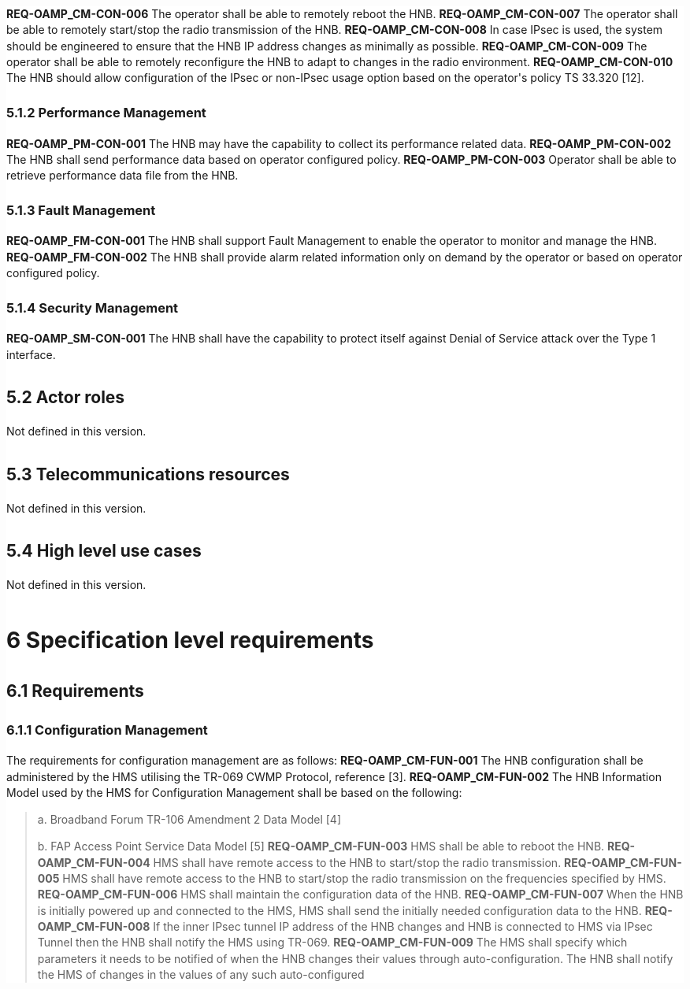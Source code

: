 **REQ-OAMP_CM-CON-006** The operator shall be able to remotely reboot the HNB.
**REQ-OAMP_CM-CON-007** The operator shall be able to remotely start/stop the
radio transmission of the HNB.
**REQ-OAMP_CM-CON-008** In case IPsec is used, the system should be engineered
to ensure that the HNB IP address changes as minimally as possible.
**REQ-OAMP_CM-CON-009** The operator shall be able to remotely reconfigure the
HNB to adapt to changes in the radio environment.
**REQ-OAMP_CM-CON-010** The HNB should allow configuration of the IPsec or
non-IPsec usage option based on the operator\'s policy TS 33.320 [12].
### 5.1.2 Performance Management
**REQ-OAMP_PM-CON-001** The HNB may have the capability to collect its
performance related data.
**REQ-OAMP_PM-CON-002** The HNB shall send performance data based on operator
configured policy.
**REQ-OAMP_PM-CON-003** Operator shall be able to retrieve performance data
file from the HNB.
### 5.1.3 Fault Management
**REQ-OAMP_FM-CON-001** The HNB shall support Fault Management to enable the
operator to monitor and manage the HNB.
**REQ-OAMP_FM-CON-002** The HNB shall provide alarm related information only
on demand by the operator or based on operator configured policy.
### 5.1.4 Security Management
**REQ-OAMP_SM-CON-001** The HNB shall have the capability to protect itself
against Denial of Service attack over the Type 1 interface.
## 5.2 Actor roles
Not defined in this version.
## 5.3 Telecommunications resources
Not defined in this version.
## 5.4 High level use cases
Not defined in this version.
# 6 Specification level requirements
## 6.1 Requirements
### 6.1.1 Configuration Management
The requirements for configuration management are as follows:
**REQ-OAMP_CM-FUN-001** The HNB configuration shall be administered by the HMS
utilising the TR-069 CWMP Protocol, reference [3].
**REQ-OAMP_CM-FUN-002** The HNB Information Model used by the HMS for
Configuration Management shall be based on the following:
> a. Broadband Forum TR-106 Amendment 2 Data Model [4]
>
> b. FAP Access Point Service Data Model [5]
**REQ-OAMP_CM-FUN-003** HMS shall be able to reboot the HNB.
**REQ-OAMP_CM-FUN-004** HMS shall have remote access to the HNB to start/stop
the radio transmission.
**REQ-OAMP_CM-FUN-005** HMS shall have remote access to the HNB to start/stop
the radio transmission on the frequencies specified by HMS.
**REQ-OAMP_CM-FUN-006** HMS shall maintain the configuration data of the HNB.
**REQ-OAMP_CM-FUN-007** When the HNB is initially powered up and connected to
the HMS, HMS shall send the initially needed configuration data to the HNB.
**REQ-OAMP_CM-FUN-008** If the inner IPsec tunnel IP address of the HNB
changes and HNB is connected to HMS via IPsec Tunnel then the HNB shall notify
the HMS using TR-069.
**REQ-OAMP_CM-FUN-009** The HMS shall specify which parameters it needs to be
notified of when the HNB changes their values through auto-configuration. The
HNB shall notify the HMS of changes in the values of any such auto-configured
